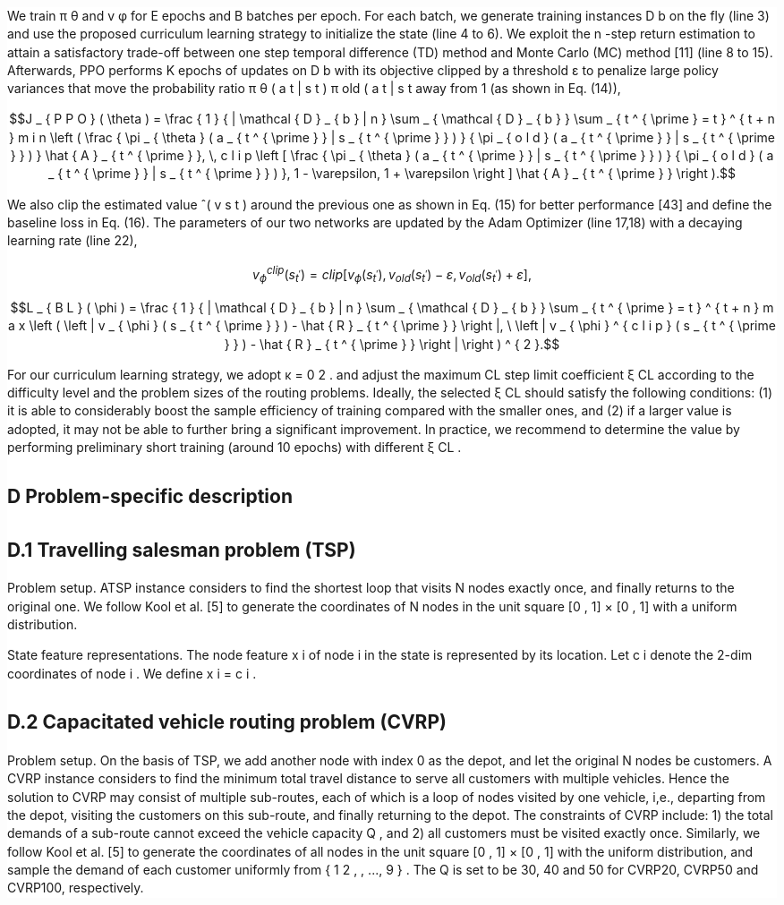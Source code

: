 We train π θ and v φ for E epochs and B batches per epoch. For each batch, we generate training instances D b on the fly (line 3) and use the proposed curriculum learning strategy to initialize the state (line 4 to 6). We exploit the n -step return estimation to attain a satisfactory trade-off between one step temporal difference (TD) method and Monte Carlo (MC) method [11] (line 8 to 15). Afterwards, PPO performs K epochs of updates on D b with its objective clipped by a threshold ε to penalize large policy variances that move the probability ratio π θ ( a t | s t ) π old ( a t | s t away from 1 (as shown in Eq. (14)),

$$J _ { P P O } ( \theta ) = \frac { 1 } { | \mathcal { D } _ { b } | n } \sum _ { \mathcal { D } _ { b } } \sum _ { t ^ { \prime } = t } ^ { t + n } m i n \left ( \frac { \pi _ { \theta } ( a _ { t ^ { \prime } } | s _ { t ^ { \prime } } ) } { \pi _ { o l d } ( a _ { t ^ { \prime } } | s _ { t ^ { \prime } } ) } \hat { A } _ { t ^ { \prime } }, \, c l i p \left [ \frac { \pi _ { \theta } ( a _ { t ^ { \prime } } | s _ { t ^ { \prime } } ) } { \pi _ { o l d } ( a _ { t ^ { \prime } } | s _ { t ^ { \prime } } ) }, 1 - \varepsilon, 1 + \varepsilon \right ] \hat { A } _ { t ^ { \prime } } \right ).$$

We also clip the estimated value ˆ( v s t ) around the previous one as shown in Eq. (15) for better performance [43] and define the baseline loss in Eq. (16). The parameters of our two networks are updated by the Adam Optimizer (line 17,18) with a decaying learning rate (line 22),

$$v _ { \phi } ^ { c l i p } ( s _ { t ^ { \prime } } ) = c l i p \left [ v _ { \phi } ( s _ { t ^ { \prime } } ), v _ { o l d } ( s _ { t ^ { \prime } } ) - \varepsilon, v _ { o l d } ( s _ { t ^ { \prime } } ) + \varepsilon \right ],$$

$$L _ { B L } ( \phi ) = \frac { 1 } { | \mathcal { D } _ { b } | n } \sum _ { \mathcal { D } _ { b } } \sum _ { t ^ { \prime } = t } ^ { t + n } m a x \left ( \left | v _ { \phi } ( s _ { t ^ { \prime } } ) - \hat { R } _ { t ^ { \prime } } \right |, \ \left | v _ { \phi } ^ { c l i p } ( s _ { t ^ { \prime } } ) - \hat { R } _ { t ^ { \prime } } \right | \right ) ^ { 2 }.$$

For our curriculum learning strategy, we adopt κ = 0 2 . and adjust the maximum CL step limit coefficient ξ CL according to the difficulty level and the problem sizes of the routing problems. Ideally, the selected ξ CL should satisfy the following conditions: (1) it is able to considerably boost the sample efficiency of training compared with the smaller ones, and (2) if a larger value is adopted, it may not be able to further bring a significant improvement. In practice, we recommend to determine the value by performing preliminary short training (around 10 epochs) with different ξ CL .

## D Problem-specific description

## D.1 Travelling salesman problem (TSP)

Problem setup. ATSP instance considers to find the shortest loop that visits N nodes exactly once, and finally returns to the original one. We follow Kool et al. [5] to generate the coordinates of N nodes in the unit square [0 , 1] × [0 , 1] with a uniform distribution.

State feature representations. The node feature x i of node i in the state is represented by its location. Let c i denote the 2-dim coordinates of node i . We define x i = c i .

## D.2 Capacitated vehicle routing problem (CVRP)

Problem setup. On the basis of TSP, we add another node with index 0 as the depot, and let the original N nodes be customers. A CVRP instance considers to find the minimum total travel distance to serve all customers with multiple vehicles. Hence the solution to CVRP may consist of multiple sub-routes, each of which is a loop of nodes visited by one vehicle, i,e., departing from the depot, visiting the customers on this sub-route, and finally returning to the depot. The constraints of CVRP include: 1) the total demands of a sub-route cannot exceed the vehicle capacity Q , and 2) all customers must be visited exactly once. Similarly, we follow Kool et al. [5] to generate the coordinates of all nodes in the unit square [0 , 1] × [0 , 1] with the uniform distribution, and sample the demand of each customer uniformly from { 1 2 , , ..., 9 } . The Q is set to be 30, 40 and 50 for CVRP20, CVRP50 and CVRP100, respectively.
